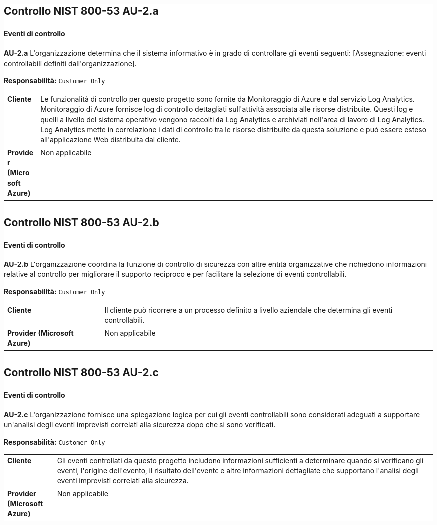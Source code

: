 
 ## <a name="nist-800-53-control-au-2a"></a>Controllo NIST 800-53 AU-2.a

#### <a name="audit-events"></a>Eventi di controllo

**AU-2.a** L'organizzazione determina che il sistema informativo è in grado di controllare gli eventi seguenti: [Assegnazione: eventi controllabili definiti dall'organizzazione].

**Responsabilità:** `Customer Only`

|||
|---|---|
| **Cliente** | Le funzionalità di controllo per questo progetto sono fornite da Monitoraggio di Azure e dal servizio Log Analytics. Monitoraggio di Azure fornisce log di controllo dettagliati sull'attività associata alle risorse distribuite. Questi log e quelli a livello del sistema operativo vengono raccolti da Log Analytics e archiviati nell'area di lavoro di Log Analytics. Log Analytics mette in correlazione i dati di controllo tra le risorse distribuite da questa soluzione e può essere esteso all'applicazione Web distribuita dal cliente. |
| **Provider (Microsoft Azure)** | Non applicabile |


 ## <a name="nist-800-53-control-au-2b"></a>Controllo NIST 800-53 AU-2.b

#### <a name="audit-events"></a>Eventi di controllo

**AU-2.b** L'organizzazione coordina la funzione di controllo di sicurezza con altre entità organizzative che richiedono informazioni relative al controllo per migliorare il supporto reciproco e per facilitare la selezione di eventi controllabili.

**Responsabilità:** `Customer Only`

|||
|---|---|
| **Cliente** | Il cliente può ricorrere a un processo definito a livello aziendale che determina gli eventi controllabili. |
| **Provider (Microsoft Azure)** | Non applicabile |


 ## <a name="nist-800-53-control-au-2c"></a>Controllo NIST 800-53 AU-2.c

#### <a name="audit-events"></a>Eventi di controllo

**AU-2.c** L'organizzazione fornisce una spiegazione logica per cui gli eventi controllabili sono considerati adeguati a supportare un'analisi degli eventi imprevisti correlati alla sicurezza dopo che si sono verificati.

**Responsabilità:** `Customer Only`

|||
|---|---|
| **Cliente** | Gli eventi controllati da questo progetto includono informazioni sufficienti a determinare quando si verificano gli eventi, l'origine dell'evento, il risultato dell'evento e altre informazioni dettagliate che supportano l'analisi degli eventi imprevisti correlati alla sicurezza. |
| **Provider (Microsoft Azure)** | Non applicabile |

